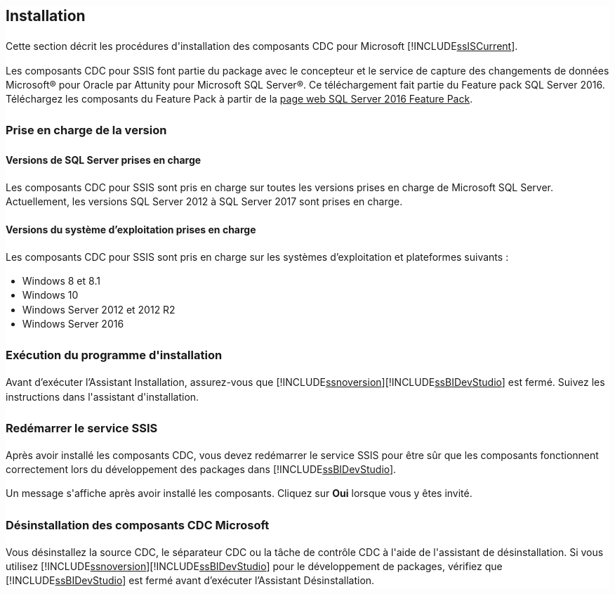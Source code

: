 ## <a name="installation"></a>Installation  
 Cette section décrit les procédures d'installation des composants CDC pour Microsoft [!INCLUDE[ssISCurrent](../../includes/ssiscurrent-md.md)].  
  
 Les composants CDC pour SSIS font partie du package avec le concepteur et le service de capture des changements de données Microsoft® pour Oracle par Attunity pour Microsoft SQL Server®. Ce téléchargement fait partie du Feature pack SQL Server 2016. Téléchargez les composants du Feature Pack à partir de la [page web SQL Server 2016 Feature Pack](https://www.microsoft.com/download/details.aspx?id=56833).  
  
### <a name="version-support"></a>Prise en charge de la version

#### <a name="sql-server-version-support"></a>Versions de SQL Server prises en charge

Les composants CDC pour SSIS sont pris en charge sur toutes les versions prises en charge de Microsoft SQL Server. Actuellement, les versions SQL Server 2012 à SQL Server 2017 sont prises en charge.

#### <a name="operating-system-version-support"></a>Versions du système d’exploitation prises en charge
  
Les composants CDC pour SSIS sont pris en charge sur les systèmes d’exploitation et plateformes suivants :  
  
-   Windows 8 et 8.1
-   Windows 10  
-   Windows Server 2012 et 2012 R2
-   Windows Server 2016
  
### <a name="running-the-installation-program"></a>Exécution du programme d'installation  
 Avant d’exécuter l’Assistant Installation, assurez-vous que [!INCLUDE[ssnoversion](../../includes/ssnoversion-md.md)][!INCLUDE[ssBIDevStudio](../../includes/ssbidevstudio-md.md)] est fermé. Suivez les instructions dans l'assistant d'installation.  
  
### <a name="restart-ssis-service"></a>Redémarrer le service SSIS 
Après avoir installé les composants CDC, vous devez redémarrer le service SSIS pour être sûr que les composants fonctionnent correctement lors du développement des packages dans [!INCLUDE[ssBIDevStudio](../../includes/ssbidevstudio-md.md)].  
  
Un message s'affiche après avoir installé les composants. Cliquez sur **Oui** lorsque vous y êtes invité.  
  
### <a name="uninstalling-the-microsoft-cdc-components"></a>Désinstallation des composants CDC Microsoft  
 Vous désinstallez la source CDC, le séparateur CDC ou la tâche de contrôle CDC à l'aide de l'assistant de désinstallation. Si vous utilisez [!INCLUDE[ssnoversion](../../includes/ssnoversion-md.md)][!INCLUDE[ssBIDevStudio](../../includes/ssbidevstudio-md.md)] pour le développement de packages, vérifiez que [!INCLUDE[ssBIDevStudio](../../includes/ssbidevstudio-md.md)] est fermé avant d’exécuter l’Assistant Désinstallation.  
  
